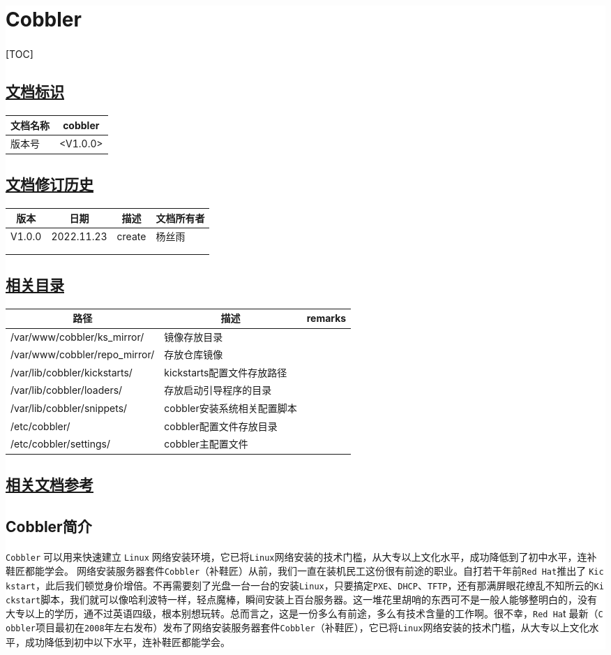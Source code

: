 # Cobbler

[TOC]



## <u>文档标识</u>

| 文档名称 | cobbler  |
| -------- | -------- |
| 版本号   | <V1.0.0> |

## <u>文档修订历史</u>

| 版本   | 日期       | 描述   | 文档所有者 |
| ------ | ---------- | ------ | ---------- |
| V1.0.0 | 2022.11.23 | create | 杨丝雨     |
|        |            |        |            |
|        |            |        |            |

## <u>相关目录</u>

| 路径                          | 描述                        | remarks |
| ----------------------------- | --------------------------- | ------- |
| /var/www/cobbler/ks_mirror/   | 镜像存放目录                |         |
| /var/www/cobbler/repo_mirror/ | 存放仓库镜像                |         |
| /var/lib/cobbler/kickstarts/  | kickstarts配置文件存放路径  |         |
| /var/lib/cobbler/loaders/     | 存放启动引导程序的目录      |         |
| /var/lib/cobbler/snippets/    | cobbler安装系统相关配置脚本 |         |
| /etc/cobbler/                 | cobbler配置文件存放目录     |         |
| /etc/cobbler/settings/        | cobbler主配置文件           |         |



## <u>相关文档参考</u>

[Cobbler官网]: https://www.cobblerd.org/
[Kickstart]: https://access.redhat.com/documentation/en-US/Red_Hat_Enterprise_Linux/6/html/Installation_Guide/index.html
[PXE]: https://access.redhat.com/documentation/en-US/Red_Hat_Enterprise_Linux/6/html/Installation_Guide/index.html
[Kickstart脚本文件]: https://github.com/CentOS/Community-Kickstarts



## Cobbler简介

`Cobbler` 可以用来快速建立 `Linux` 网络安装环境，它已将`Linux`网络安装的技术门槛，从大专以上文化水平，成功降低到了初中水平，连补鞋匠都能学会。
网络安装服务器套件`Cobbler`（补鞋匠）从前，我们一直在装机民工这份很有前途的职业。自打若干年前`Red Hat`推出了 `Kickstart`，此后我们顿觉身价增倍。不再需要刻了光盘一台一台的安装`Linux`，只要搞定`PXE`、`DHCP`、`TFTP`，还有那满屏眼花缭乱不知所云的`Kickstart`脚本，我们就可以像哈利波特一样，轻点魔棒，瞬间安装上百台服务器。这一堆花里胡哨的东西可不是一般人能够整明白的，没有大专以上的学历，通不过英语四级，根本别想玩转。总而言之，这是一份多么有前途，多么有技术含量的工作啊。很不幸，`Red Ha`t 最新（`Cobbler`项目最初在`2008`年左右发布）发布了网络安装服务器套件`Cobbler`（补鞋匠），它已将`Linux`网络安装的技术门槛，从大专以上文化水平，成功降低到初中以下水平，连补鞋匠都能学会。
